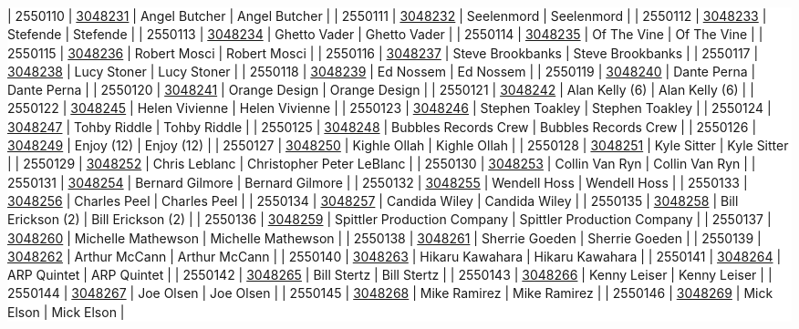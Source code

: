 | 2550110 | [3048231](https://www.discogs.com/artist/3048231) | Angel Butcher | Angel Butcher |
| 2550111 | [3048232](https://www.discogs.com/artist/3048232) | Seelenmord | Seelenmord |
| 2550112 | [3048233](https://www.discogs.com/artist/3048233) | Stefende | Stefende |
| 2550113 | [3048234](https://www.discogs.com/artist/3048234) | Ghetto Vader | Ghetto Vader |
| 2550114 | [3048235](https://www.discogs.com/artist/3048235) | Of The Vine | Of The Vine |
| 2550115 | [3048236](https://www.discogs.com/artist/3048236) | Robert Mosci | Robert Mosci |
| 2550116 | [3048237](https://www.discogs.com/artist/3048237) | Steve Brookbanks | Steve Brookbanks |
| 2550117 | [3048238](https://www.discogs.com/artist/3048238) | Lucy Stoner | Lucy Stoner |
| 2550118 | [3048239](https://www.discogs.com/artist/3048239) | Ed Nossem | Ed Nossem |
| 2550119 | [3048240](https://www.discogs.com/artist/3048240) | Dante Perna | Dante Perna |
| 2550120 | [3048241](https://www.discogs.com/artist/3048241) | Orange Design | Orange Design |
| 2550121 | [3048242](https://www.discogs.com/artist/3048242) | Alan Kelly (6) | Alan Kelly (6) |
| 2550122 | [3048245](https://www.discogs.com/artist/3048245) | Helen Vivienne | Helen Vivienne |
| 2550123 | [3048246](https://www.discogs.com/artist/3048246) | Stephen Toakley | Stephen Toakley |
| 2550124 | [3048247](https://www.discogs.com/artist/3048247) | Tohby Riddle | Tohby Riddle |
| 2550125 | [3048248](https://www.discogs.com/artist/3048248) | Bubbles Records Crew | Bubbles Records Crew |
| 2550126 | [3048249](https://www.discogs.com/artist/3048249) | Enjoy (12) | Enjoy (12) |
| 2550127 | [3048250](https://www.discogs.com/artist/3048250) | Kighle Ollah | Kighle Ollah |
| 2550128 | [3048251](https://www.discogs.com/artist/3048251) | Kyle Sitter | Kyle Sitter |
| 2550129 | [3048252](https://www.discogs.com/artist/3048252) | Chris Leblanc | Christopher Peter LeBlanc |
| 2550130 | [3048253](https://www.discogs.com/artist/3048253) | Collin Van Ryn | Collin Van Ryn |
| 2550131 | [3048254](https://www.discogs.com/artist/3048254) | Bernard Gilmore | Bernard Gilmore |
| 2550132 | [3048255](https://www.discogs.com/artist/3048255) | Wendell Hoss | Wendell Hoss |
| 2550133 | [3048256](https://www.discogs.com/artist/3048256) | Charles Peel | Charles Peel |
| 2550134 | [3048257](https://www.discogs.com/artist/3048257) | Candida Wiley | Candida Wiley |
| 2550135 | [3048258](https://www.discogs.com/artist/3048258) | Bill Erickson (2) | Bill Erickson (2) |
| 2550136 | [3048259](https://www.discogs.com/artist/3048259) | Spittler Production Company | Spittler Production Company |
| 2550137 | [3048260](https://www.discogs.com/artist/3048260) | Michelle Mathewson | Michelle Mathewson |
| 2550138 | [3048261](https://www.discogs.com/artist/3048261) | Sherrie Goeden | Sherrie Goeden |
| 2550139 | [3048262](https://www.discogs.com/artist/3048262) | Arthur McCann | Arthur McCann |
| 2550140 | [3048263](https://www.discogs.com/artist/3048263) | Hikaru Kawahara | Hikaru Kawahara |
| 2550141 | [3048264](https://www.discogs.com/artist/3048264) | ARP Quintet | ARP Quintet |
| 2550142 | [3048265](https://www.discogs.com/artist/3048265) | Bill Stertz | Bill Stertz |
| 2550143 | [3048266](https://www.discogs.com/artist/3048266) | Kenny Leiser | Kenny Leiser |
| 2550144 | [3048267](https://www.discogs.com/artist/3048267) | Joe Olsen | Joe Olsen |
| 2550145 | [3048268](https://www.discogs.com/artist/3048268) | Mike Ramirez | Mike Ramirez |
| 2550146 | [3048269](https://www.discogs.com/artist/3048269) | Mick Elson | Mick Elson |